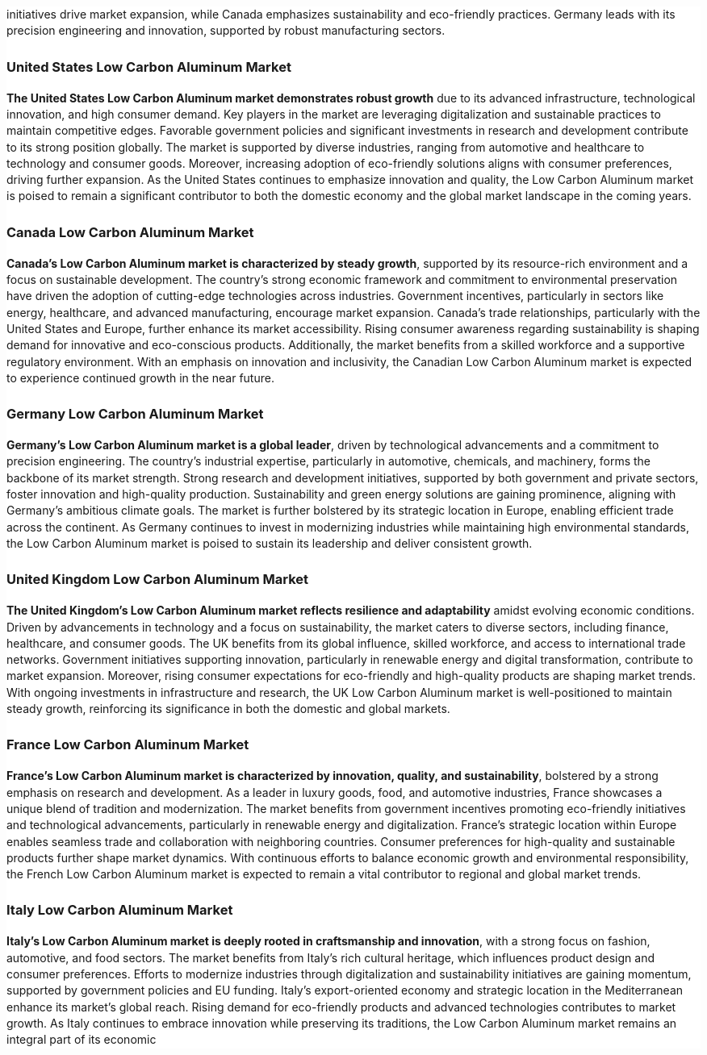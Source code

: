 initiatives drive market expansion, while Canada emphasizes sustainability and eco-friendly practices. Germany leads with its precision engineering and innovation, supported by robust manufacturing sectors.</span></em></p></blockquote><h3><strong>United States Low Carbon Aluminum Market</strong></h3><p><strong>The United States Low Carbon Aluminum market demonstrates robust growth</strong> due to its advanced infrastructure, technological innovation, and high consumer demand. Key players in the market are leveraging digitalization and sustainable practices to maintain competitive edges. Favorable government policies and significant investments in research and development contribute to its strong position globally. The market is supported by diverse industries, ranging from automotive and healthcare to technology and consumer goods. Moreover, increasing adoption of eco-friendly solutions aligns with consumer preferences, driving further expansion. As the United States continues to emphasize innovation and quality, the Low Carbon Aluminum market is poised to remain a significant contributor to both the domestic economy and the global market landscape in the coming years.</p><h3><strong>Canada Low Carbon Aluminum Market</strong></h3><p><strong>Canada&rsquo;s Low Carbon Aluminum market is characterized by steady growth</strong>, supported by its resource-rich environment and a focus on sustainable development. The country&rsquo;s strong economic framework and commitment to environmental preservation have driven the adoption of cutting-edge technologies across industries. Government incentives, particularly in sectors like energy, healthcare, and advanced manufacturing, encourage market expansion. Canada&rsquo;s trade relationships, particularly with the United States and Europe, further enhance its market accessibility. Rising consumer awareness regarding sustainability is shaping demand for innovative and eco-conscious products. Additionally, the market benefits from a skilled workforce and a supportive regulatory environment. With an emphasis on innovation and inclusivity, the Canadian Low Carbon Aluminum market is expected to experience continued growth in the near future.</p><h3><strong>Germany Low Carbon Aluminum Market</strong></h3><p><strong>Germany&rsquo;s Low Carbon Aluminum market is a global leader</strong>, driven by technological advancements and a commitment to precision engineering. The country&rsquo;s industrial expertise, particularly in automotive, chemicals, and machinery, forms the backbone of its market strength. Strong research and development initiatives, supported by both government and private sectors, foster innovation and high-quality production. Sustainability and green energy solutions are gaining prominence, aligning with Germany&rsquo;s ambitious climate goals. The market is further bolstered by its strategic location in Europe, enabling efficient trade across the continent. As Germany continues to invest in modernizing industries while maintaining high environmental standards, the Low Carbon Aluminum market is poised to sustain its leadership and deliver consistent growth.</p><h3><strong>United Kingdom Low Carbon Aluminum Market</strong></h3><p><strong>The United Kingdom&rsquo;s Low Carbon Aluminum market reflects resilience and adaptability</strong> amidst evolving economic conditions. Driven by advancements in technology and a focus on sustainability, the market caters to diverse sectors, including finance, healthcare, and consumer goods. The UK benefits from its global influence, skilled workforce, and access to international trade networks. Government initiatives supporting innovation, particularly in renewable energy and digital transformation, contribute to market expansion. Moreover, rising consumer expectations for eco-friendly and high-quality products are shaping market trends. With ongoing investments in infrastructure and research, the UK Low Carbon Aluminum market is well-positioned to maintain steady growth, reinforcing its significance in both the domestic and global markets.</p><h3><strong>France Low Carbon Aluminum Market</strong></h3><p><strong>France&rsquo;s Low Carbon Aluminum market is characterized by innovation, quality, and sustainability</strong>, bolstered by a strong emphasis on research and development. As a leader in luxury goods, food, and automotive industries, France showcases a unique blend of tradition and modernization. The market benefits from government incentives promoting eco-friendly initiatives and technological advancements, particularly in renewable energy and digitalization. France&rsquo;s strategic location within Europe enables seamless trade and collaboration with neighboring countries. Consumer preferences for high-quality and sustainable products further shape market dynamics. With continuous efforts to balance economic growth and environmental responsibility, the French Low Carbon Aluminum market is expected to remain a vital contributor to regional and global market trends.</p><h3><strong>Italy Low Carbon Aluminum Market</strong></h3><p><strong>Italy&rsquo;s Low Carbon Aluminum market is deeply rooted in craftsmanship and innovation</strong>, with a strong focus on fashion, automotive, and food sectors. The market benefits from Italy&rsquo;s rich cultural heritage, which influences product design and consumer preferences. Efforts to modernize industries through digitalization and sustainability initiatives are gaining momentum, supported by government policies and EU funding. Italy&rsquo;s export-oriented economy and strategic location in the Mediterranean enhance its market&rsquo;s global reach. Rising demand for eco-friendly products and advanced technologies contributes to market growth. As Italy continues to embrace innovation while preserving its traditions, the Low Carbon Aluminum market remains an integral part of its economic